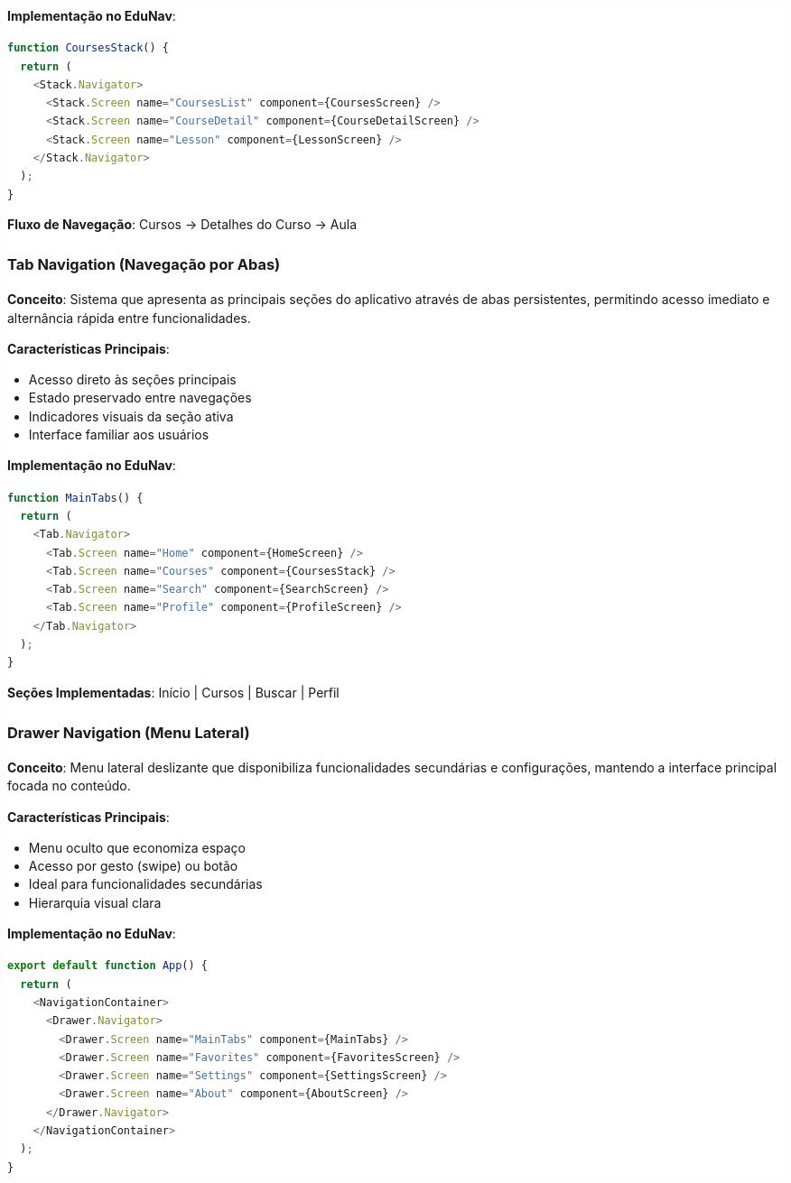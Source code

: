 **Implementação no EduNav**:
```javascript
function CoursesStack() {
  return (
    <Stack.Navigator>
      <Stack.Screen name="CoursesList" component={CoursesScreen} />
      <Stack.Screen name="CourseDetail" component={CourseDetailScreen} />
      <Stack.Screen name="Lesson" component={LessonScreen} />
    </Stack.Navigator>
  );
}
```

**Fluxo de Navegação**: Cursos → Detalhes do Curso → Aula

### Tab Navigation (Navegação por Abas)

**Conceito**: Sistema que apresenta as principais seções do aplicativo através de abas persistentes, permitindo acesso imediato e alternância rápida entre funcionalidades.

**Características Principais**:
- Acesso direto às seções principais
- Estado preservado entre navegações
- Indicadores visuais da seção ativa
- Interface familiar aos usuários

**Implementação no EduNav**:
```javascript
function MainTabs() {
  return (
    <Tab.Navigator>
      <Tab.Screen name="Home" component={HomeScreen} />
      <Tab.Screen name="Courses" component={CoursesStack} />
      <Tab.Screen name="Search" component={SearchScreen} />
      <Tab.Screen name="Profile" component={ProfileScreen} />
    </Tab.Navigator>
  );
}
```

**Seções Implementadas**: Início | Cursos | Buscar | Perfil

### Drawer Navigation (Menu Lateral)

**Conceito**: Menu lateral deslizante que disponibiliza funcionalidades secundárias e configurações, mantendo a interface principal focada no conteúdo.

**Características Principais**:
- Menu oculto que economiza espaço
- Acesso por gesto (swipe) ou botão
- Ideal para funcionalidades secundárias
- Hierarquia visual clara

**Implementação no EduNav**:
```javascript
export default function App() {
  return (
    <NavigationContainer>
      <Drawer.Navigator>
        <Drawer.Screen name="MainTabs" component={MainTabs} />
        <Drawer.Screen name="Favorites" component={FavoritesScreen} />
        <Drawer.Screen name="Settings" component={SettingsScreen} />
        <Drawer.Screen name="About" component={AboutScreen} />
      </Drawer.Navigator>
    </NavigationContainer>
  );
}
```